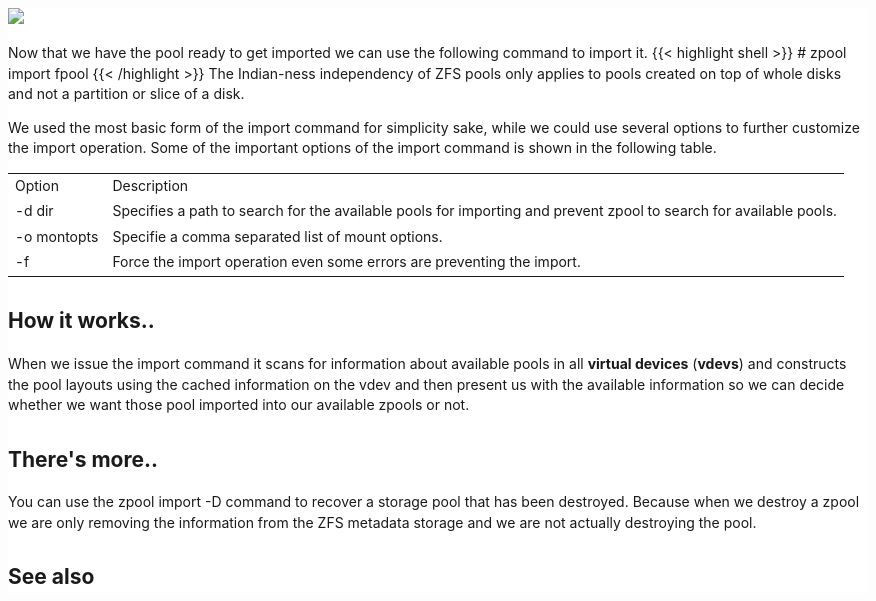 ![](post-img/3180_02_21.png)

Now that we have the pool ready to get imported we can use the following
command to import it.
{{< highlight shell >}}
\# zpool import fpool
{{< /highlight >}}
The Indian-ness independency of ZFS pools only applies to pools created
on top of whole disks and not a partition or slice of a disk.

We used the most basic form of the import command for simplicity sake,
while we could use several options to further customize the import
operation. Some of the important options of the import command is shown
in the following table.

<table>
    <tr>
        <td>Option</td>
        <td>Description</td>
    </tr>
    <tr>
        <td>-d dir</td>
        <td>Specifies a path to search for the available pools for importing and prevent zpool to search for available pools.</td>
    </tr>
    <tr>
        <td>-o montopts</td>
        <td>Specifie a comma separated list of mount options.</td>
    </tr>
    <tr>
        <td>-f</td>
        <td>Force the import operation even some errors are preventing the import.</td>
    </tr>
</table>

## How it works..

When we issue the import command it scans for information about
available pools in all **virtual devices** (**vdevs**) and constructs
the pool layouts using the cached information on the vdev and then
present us with the available information so we can decide whether we
want those pool imported into our available zpools or not.

## There\'s more..

You can use the zpool import -D command to recover a storage pool that
has been destroyed. Because when we destroy a zpool we are only removing
the information from the ZFS metadata storage and we are not actually
destroying the pool.

## See also
